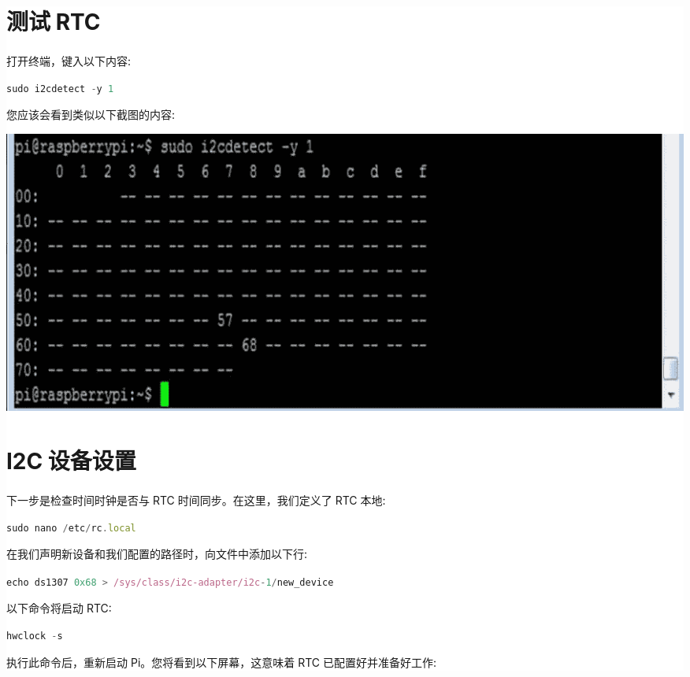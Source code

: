 # 测试 RTC

打开终端，键入以下内容:

```js
sudo i2cdetect -y 1

```

您应该会看到类似以下截图的内容:

![Testing the RTC](img/B05170_02_25.jpg)

# I2C 设备设置

下一步是检查时间时钟是否与 RTC 时间同步。在这里，我们定义了 RTC 本地:

```js
sudo nano /etc/rc.local

```

在我们声明新设备和我们配置的路径时，向文件中添加以下行:

```js
echo ds1307 0x68 > /sys/class/i2c-adapter/i2c-1/new_device 

```

以下命令将启动 RTC:

```js
hwclock -s

```

执行此命令后，重新启动 Pi。您将看到以下屏幕，这意味着 RTC 已配置好并准备好工作:
